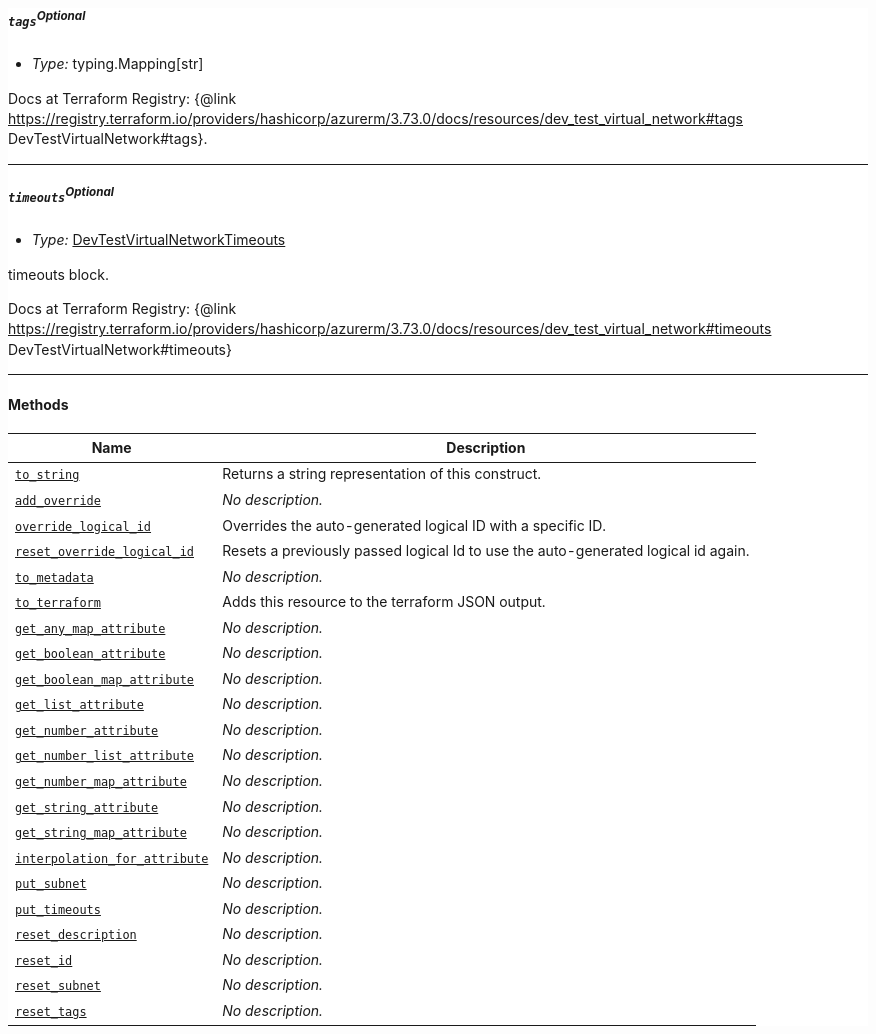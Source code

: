 ##### `tags`<sup>Optional</sup> <a name="tags" id="@cdktf/provider-azurerm.devTestVirtualNetwork.DevTestVirtualNetwork.Initializer.parameter.tags"></a>

- *Type:* typing.Mapping[str]

Docs at Terraform Registry: {@link https://registry.terraform.io/providers/hashicorp/azurerm/3.73.0/docs/resources/dev_test_virtual_network#tags DevTestVirtualNetwork#tags}.

---

##### `timeouts`<sup>Optional</sup> <a name="timeouts" id="@cdktf/provider-azurerm.devTestVirtualNetwork.DevTestVirtualNetwork.Initializer.parameter.timeouts"></a>

- *Type:* <a href="#@cdktf/provider-azurerm.devTestVirtualNetwork.DevTestVirtualNetworkTimeouts">DevTestVirtualNetworkTimeouts</a>

timeouts block.

Docs at Terraform Registry: {@link https://registry.terraform.io/providers/hashicorp/azurerm/3.73.0/docs/resources/dev_test_virtual_network#timeouts DevTestVirtualNetwork#timeouts}

---

#### Methods <a name="Methods" id="Methods"></a>

| **Name** | **Description** |
| --- | --- |
| <code><a href="#@cdktf/provider-azurerm.devTestVirtualNetwork.DevTestVirtualNetwork.toString">to_string</a></code> | Returns a string representation of this construct. |
| <code><a href="#@cdktf/provider-azurerm.devTestVirtualNetwork.DevTestVirtualNetwork.addOverride">add_override</a></code> | *No description.* |
| <code><a href="#@cdktf/provider-azurerm.devTestVirtualNetwork.DevTestVirtualNetwork.overrideLogicalId">override_logical_id</a></code> | Overrides the auto-generated logical ID with a specific ID. |
| <code><a href="#@cdktf/provider-azurerm.devTestVirtualNetwork.DevTestVirtualNetwork.resetOverrideLogicalId">reset_override_logical_id</a></code> | Resets a previously passed logical Id to use the auto-generated logical id again. |
| <code><a href="#@cdktf/provider-azurerm.devTestVirtualNetwork.DevTestVirtualNetwork.toMetadata">to_metadata</a></code> | *No description.* |
| <code><a href="#@cdktf/provider-azurerm.devTestVirtualNetwork.DevTestVirtualNetwork.toTerraform">to_terraform</a></code> | Adds this resource to the terraform JSON output. |
| <code><a href="#@cdktf/provider-azurerm.devTestVirtualNetwork.DevTestVirtualNetwork.getAnyMapAttribute">get_any_map_attribute</a></code> | *No description.* |
| <code><a href="#@cdktf/provider-azurerm.devTestVirtualNetwork.DevTestVirtualNetwork.getBooleanAttribute">get_boolean_attribute</a></code> | *No description.* |
| <code><a href="#@cdktf/provider-azurerm.devTestVirtualNetwork.DevTestVirtualNetwork.getBooleanMapAttribute">get_boolean_map_attribute</a></code> | *No description.* |
| <code><a href="#@cdktf/provider-azurerm.devTestVirtualNetwork.DevTestVirtualNetwork.getListAttribute">get_list_attribute</a></code> | *No description.* |
| <code><a href="#@cdktf/provider-azurerm.devTestVirtualNetwork.DevTestVirtualNetwork.getNumberAttribute">get_number_attribute</a></code> | *No description.* |
| <code><a href="#@cdktf/provider-azurerm.devTestVirtualNetwork.DevTestVirtualNetwork.getNumberListAttribute">get_number_list_attribute</a></code> | *No description.* |
| <code><a href="#@cdktf/provider-azurerm.devTestVirtualNetwork.DevTestVirtualNetwork.getNumberMapAttribute">get_number_map_attribute</a></code> | *No description.* |
| <code><a href="#@cdktf/provider-azurerm.devTestVirtualNetwork.DevTestVirtualNetwork.getStringAttribute">get_string_attribute</a></code> | *No description.* |
| <code><a href="#@cdktf/provider-azurerm.devTestVirtualNetwork.DevTestVirtualNetwork.getStringMapAttribute">get_string_map_attribute</a></code> | *No description.* |
| <code><a href="#@cdktf/provider-azurerm.devTestVirtualNetwork.DevTestVirtualNetwork.interpolationForAttribute">interpolation_for_attribute</a></code> | *No description.* |
| <code><a href="#@cdktf/provider-azurerm.devTestVirtualNetwork.DevTestVirtualNetwork.putSubnet">put_subnet</a></code> | *No description.* |
| <code><a href="#@cdktf/provider-azurerm.devTestVirtualNetwork.DevTestVirtualNetwork.putTimeouts">put_timeouts</a></code> | *No description.* |
| <code><a href="#@cdktf/provider-azurerm.devTestVirtualNetwork.DevTestVirtualNetwork.resetDescription">reset_description</a></code> | *No description.* |
| <code><a href="#@cdktf/provider-azurerm.devTestVirtualNetwork.DevTestVirtualNetwork.resetId">reset_id</a></code> | *No description.* |
| <code><a href="#@cdktf/provider-azurerm.devTestVirtualNetwork.DevTestVirtualNetwork.resetSubnet">reset_subnet</a></code> | *No description.* |
| <code><a href="#@cdktf/provider-azurerm.devTestVirtualNetwork.DevTestVirtualNetwork.resetTags">reset_tags</a></code> | *No description.* |